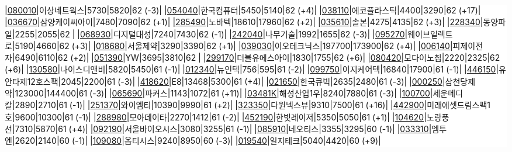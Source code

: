 |[080010](https://finance.daum.net/quotes/A080010)|이상네트웍스|5730|5820|62 (-3)|
|[054040](https://finance.daum.net/quotes/A054040)|한국컴퓨터|5450|5140|62 (+4)|
|[038110](https://finance.daum.net/quotes/A038110)|에코플라스틱|4400|3290|62 (+17)|
|[036670](https://finance.daum.net/quotes/A036670)|삼양케이씨아이|7480|7090|62 (+1)|
|[285490](https://finance.daum.net/quotes/A285490)|노바텍|18610|17960|62 (+2)|
|[035610](https://finance.daum.net/quotes/A035610)|솔본|4275|4135|62 (+3)|
|[228340](https://finance.daum.net/quotes/A228340)|동양파일|2255|2055|62 |
|[068930](https://finance.daum.net/quotes/A068930)|디지털대성|7240|7430|62 (-1)|
|[242040](https://finance.daum.net/quotes/A242040)|나무기술|1992|1655|62 (-3)|
|[095270](https://finance.daum.net/quotes/A095270)|웨이브일렉트로|5190|4660|62 (+3)|
|[018680](https://finance.daum.net/quotes/A018680)|서울제약|3290|3390|62 (+1)|
|[039030](https://finance.daum.net/quotes/A039030)|이오테크닉스|197700|173900|62 (+4)|
|[006140](https://finance.daum.net/quotes/A006140)|피제이전자|6490|6110|62 (+2)|
|[051390](https://finance.daum.net/quotes/A051390)|YW|3695|3810|62 |
|[299170](https://finance.daum.net/quotes/A299170)|더블유에스아이|1830|1755|62 (+6)|
|[080420](https://finance.daum.net/quotes/A080420)|모다이노칩|2220|2325|62 (+6)|
|[130580](https://finance.daum.net/quotes/A130580)|나이스디앤비|5820|5450|61 (-1)|
|[012340](https://finance.daum.net/quotes/A012340)|뉴인텍|756|595|61 (-2)|
|[099750](https://finance.daum.net/quotes/A099750)|이지케어텍|16840|17900|61 (-1)|
|[446150](https://finance.daum.net/quotes/A446150)|유안타제12호스팩|2045|2200|61 (-3)|
|[418620](https://finance.daum.net/quotes/A418620)|E8|13468|5300|61 (+4)|
|[021650](https://finance.daum.net/quotes/A021650)|한국큐빅|2635|2480|61 (-3)|
|[000250](https://finance.daum.net/quotes/A000250)|삼천당제약|123000|144400|61 (-3)|
|[065690](https://finance.daum.net/quotes/A065690)|파커스|1143|1072|61 (+11)|
|[03481K](https://finance.daum.net/quotes/A03481K)|해성산업1우|8240|7880|61 (-3)|
|[100700](https://finance.daum.net/quotes/A100700)|세운메디칼|2890|2710|61 (-1)|
|[251370](https://finance.daum.net/quotes/A251370)|와이엠티|10390|9990|61 (+2)|
|[323350](https://finance.daum.net/quotes/A323350)|다원넥스뷰|9310|7500|61 (+16)|
|[442900](https://finance.daum.net/quotes/A442900)|미래에셋드림스팩1호|9600|10300|61 (-1)|
|[288980](https://finance.daum.net/quotes/A288980)|모아데이타|2270|1412|61 (-2)|
|[452190](https://finance.daum.net/quotes/A452190)|한빛레이저|5350|5050|61 (+1)|
|[104620](https://finance.daum.net/quotes/A104620)|노랑풍선|7310|5870|61 (+4)|
|[092190](https://finance.daum.net/quotes/A092190)|서울바이오시스|3080|3255|61 (-1)|
|[085910](https://finance.daum.net/quotes/A085910)|네오티스|3355|3295|60 (-1)|
|[033310](https://finance.daum.net/quotes/A033310)|엠투엔|2620|2140|60 (-1)|
|[109080](https://finance.daum.net/quotes/A109080)|옵티시스|9240|8950|60 (-3)|
|[019540](https://finance.daum.net/quotes/A019540)|일지테크|5040|4420|60 (+9)|